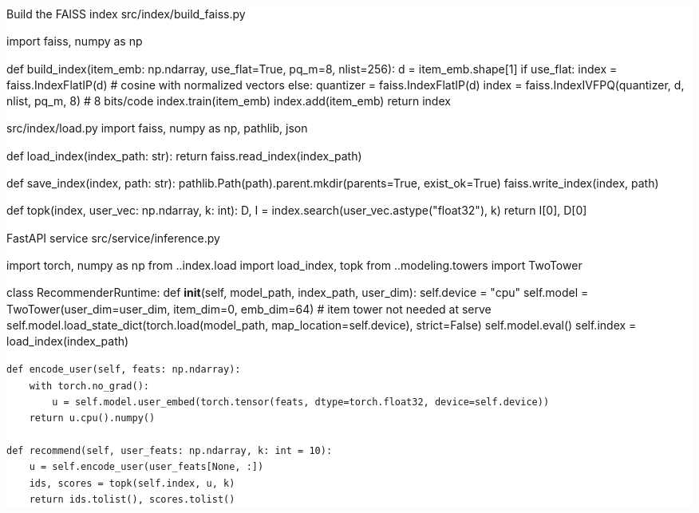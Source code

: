 
Build the FAISS index
src/index/build_faiss.py

import faiss, numpy as np

def build_index(item_emb: np.ndarray, use_flat=True, pq_m=8, nlist=256):
    d = item_emb.shape[1]
    if use_flat:
        index = faiss.IndexFlatIP(d)  # cosine with normalized vectors
    else:
        quantizer = faiss.IndexFlatIP(d)
        index = faiss.IndexIVFPQ(quantizer, d, nlist, pq_m, 8)  # 8 bits/code
        index.train(item_emb)
    index.add(item_emb)
    return index

src/index/load.py
import faiss, numpy as np, pathlib, json

def load_index(index_path: str):
    return faiss.read_index(index_path)

def save_index(index, path: str):
    pathlib.Path(path).parent.mkdir(parents=True, exist_ok=True)
    faiss.write_index(index, path)

def topk(index, user_vec: np.ndarray, k: int):
    D, I = index.search(user_vec.astype("float32"), k)
    return I[0], D[0]


FastAPI service
src/service/inference.py

import torch, numpy as np
from ..index.load import load_index, topk
from ..modeling.towers import TwoTower

class RecommenderRuntime:
    def __init__(self, model_path, index_path, user_dim):
        self.device = "cpu"
        self.model = TwoTower(user_dim=user_dim, item_dim=0, emb_dim=64)  # item tower not needed at serve
        self.model.load_state_dict(torch.load(model_path, map_location=self.device), strict=False)
        self.model.eval()
        self.index = load_index(index_path)

    def encode_user(self, feats: np.ndarray):
        with torch.no_grad():
            u = self.model.user_embed(torch.tensor(feats, dtype=torch.float32, device=self.device))
        return u.cpu().numpy()

    def recommend(self, user_feats: np.ndarray, k: int = 10):
        u = self.encode_user(user_feats[None, :])
        ids, scores = topk(self.index, u, k)
        return ids.tolist(), scores.tolist()
